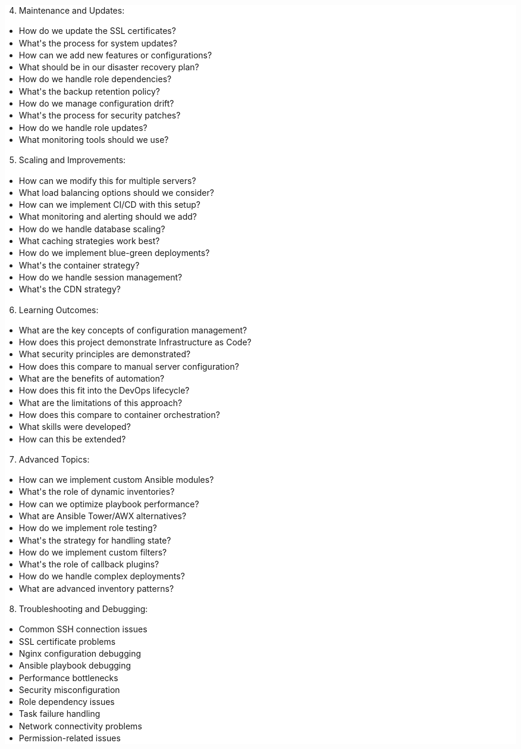 4. Maintenance and Updates:
- How do we update the SSL certificates?
- What's the process for system updates?
- How can we add new features or configurations?
- What should be in our disaster recovery plan?
- How do we handle role dependencies?
- What's the backup retention policy?
- How do we manage configuration drift?
- What's the process for security patches?
- How do we handle role updates?
- What monitoring tools should we use?

5. Scaling and Improvements:
- How can we modify this for multiple servers?
- What load balancing options should we consider?
- How can we implement CI/CD with this setup?
- What monitoring and alerting should we add?
- How do we handle database scaling?
- What caching strategies work best?
- How do we implement blue-green deployments?
- What's the container strategy?
- How do we handle session management?
- What's the CDN strategy?

6. Learning Outcomes:
- What are the key concepts of configuration management?
- How does this project demonstrate Infrastructure as Code?
- What security principles are demonstrated?
- How does this compare to manual server configuration?
- What are the benefits of automation?
- How does this fit into the DevOps lifecycle?
- What are the limitations of this approach?
- How does this compare to container orchestration?
- What skills were developed?
- How can this be extended?

7. Advanced Topics:
- How can we implement custom Ansible modules?
- What's the role of dynamic inventories?
- How can we optimize playbook performance?
- What are Ansible Tower/AWX alternatives?
- How do we implement role testing?
- What's the strategy for handling state?
- How do we implement custom filters?
- What's the role of callback plugins?
- How do we handle complex deployments?
- What are advanced inventory patterns?

8. Troubleshooting and Debugging:
- Common SSH connection issues
- SSL certificate problems
- Nginx configuration debugging
- Ansible playbook debugging
- Performance bottlenecks
- Security misconfiguration
- Role dependency issues
- Task failure handling
- Network connectivity problems
- Permission-related issues
